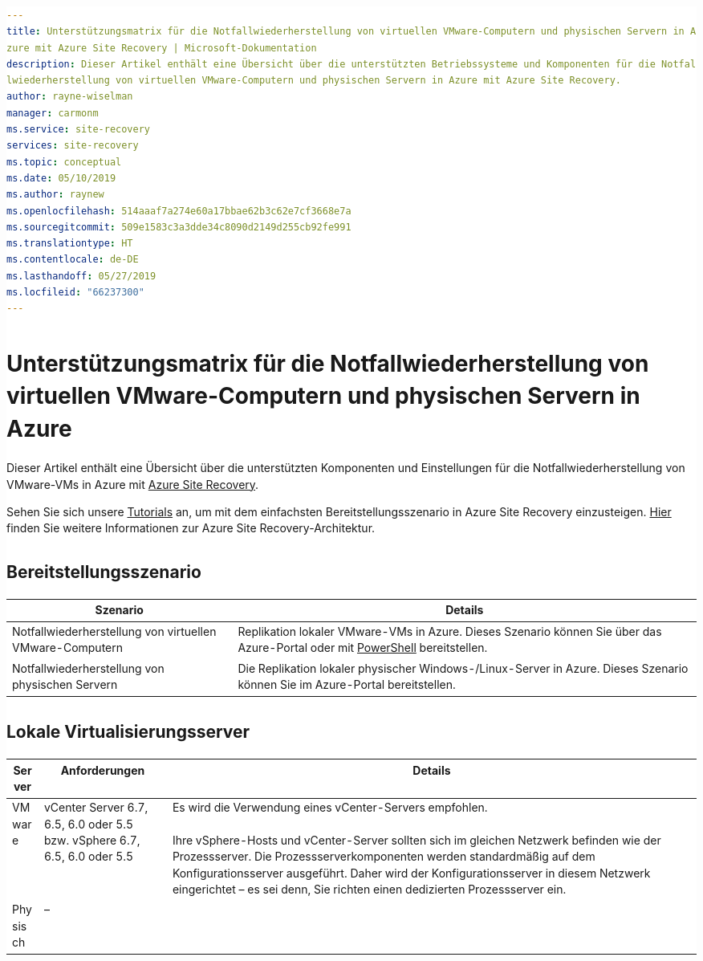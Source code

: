 ```yaml
---
title: Unterstützungsmatrix für die Notfallwiederherstellung von virtuellen VMware-Computern und physischen Servern in Azure mit Azure Site Recovery | Microsoft-Dokumentation
description: Dieser Artikel enthält eine Übersicht über die unterstützten Betriebssysteme und Komponenten für die Notfallwiederherstellung von virtuellen VMware-Computern und physischen Servern in Azure mit Azure Site Recovery.
author: rayne-wiselman
manager: carmonm
ms.service: site-recovery
services: site-recovery
ms.topic: conceptual
ms.date: 05/10/2019
ms.author: raynew
ms.openlocfilehash: 514aaaf7a274e60a17bbae62b3c62e7cf3668e7a
ms.sourcegitcommit: 509e1583c3a3dde34c8090d2149d255cb92fe991
ms.translationtype: HT
ms.contentlocale: de-DE
ms.lasthandoff: 05/27/2019
ms.locfileid: "66237300"
---
```

# <a name="support-matrix-for-disaster-recovery--of-vmware-vms-and-physical-servers-to-azure"></a>Unterstützungsmatrix für die Notfallwiederherstellung von virtuellen VMware-Computern und physischen Servern in Azure

Dieser Artikel enthält eine Übersicht über die unterstützten Komponenten und Einstellungen für die Notfallwiederherstellung von VMware-VMs in Azure mit [Azure Site Recovery](site-recovery-overview.md).

Sehen Sie sich unsere [Tutorials](tutorial-prepare-azure.md) an, um mit dem einfachsten Bereitstellungsszenario in Azure Site Recovery einzusteigen. [Hier](vmware-azure-architecture.md) finden Sie weitere Informationen zur Azure Site Recovery-Architektur.

## <a name="deployment-scenario"></a>Bereitstellungsszenario

**Szenario** | **Details**
--- | ---
Notfallwiederherstellung von virtuellen VMware-Computern | Replikation lokaler VMware-VMs in Azure. Dieses Szenario können Sie über das Azure-Portal oder mit [PowerShell](vmware-azure-disaster-recovery-powershell.md) bereitstellen.
Notfallwiederherstellung von physischen Servern | Die Replikation lokaler physischer Windows-/Linux-Server in Azure. Dieses Szenario können Sie im Azure-Portal bereitstellen.

## <a name="on-premises-virtualization-servers"></a>Lokale Virtualisierungsserver

**Server** | **Anforderungen** | **Details**
--- | --- | ---
VMware | vCenter Server 6.7, 6.5, 6.0 oder 5.5 bzw. vSphere 6.7, 6.5, 6.0 oder 5.5 | Es wird die Verwendung eines vCenter-Servers empfohlen.<br/><br/> Ihre vSphere-Hosts und vCenter-Server sollten sich im gleichen Netzwerk befinden wie der Prozessserver. Die Prozessserverkomponenten werden standardmäßig auf dem Konfigurationsserver ausgeführt. Daher wird der Konfigurationsserver in diesem Netzwerk eingerichtet – es sei denn, Sie richten einen dedizierten Prozessserver ein.
Physisch | –

